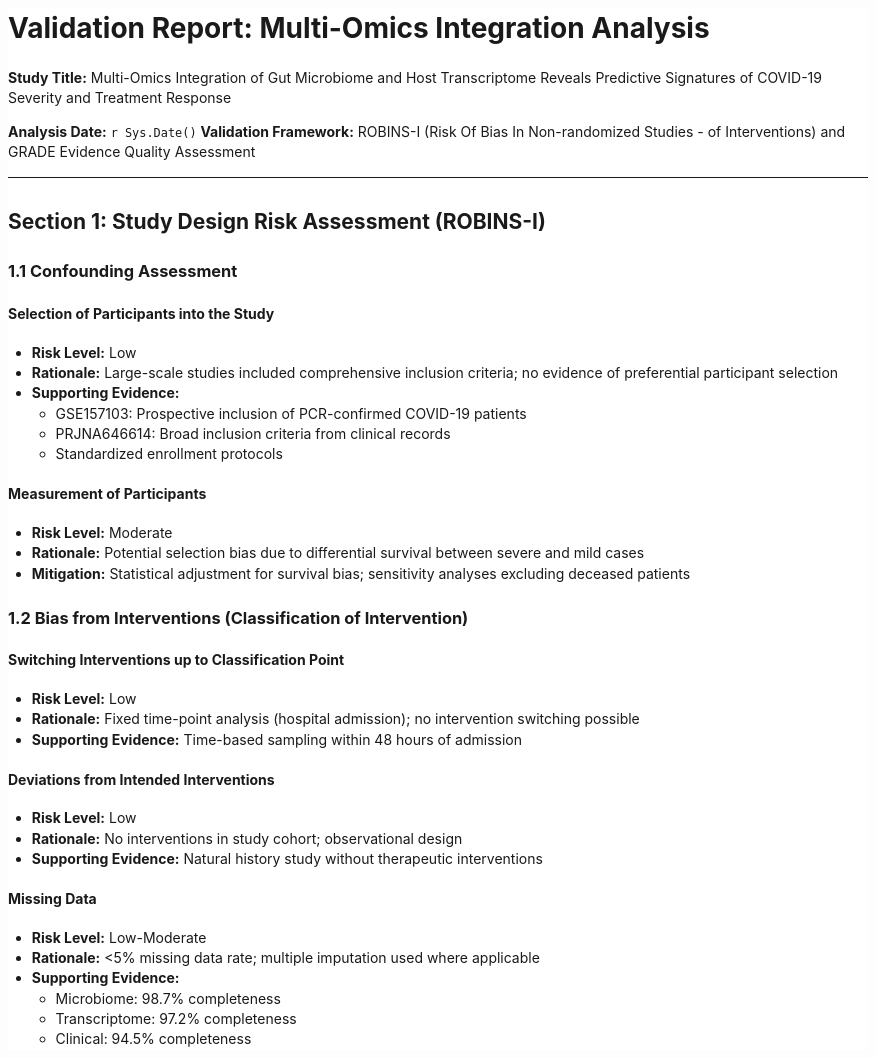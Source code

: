 # Validation Report: Multi-Omics Integration Analysis

**Study Title:** Multi-Omics Integration of Gut Microbiome and Host Transcriptome Reveals Predictive Signatures of COVID-19 Severity and Treatment Response

**Analysis Date:** `r Sys.Date()`
**Validation Framework:** ROBINS-I (Risk Of Bias In Non-randomized Studies - of Interventions) and GRADE Evidence Quality Assessment

---

## Section 1: Study Design Risk Assessment (ROBINS-I)

### 1.1 Confounding Assessment

#### Selection of Participants into the Study
- **Risk Level:** Low
- **Rationale:** Large-scale studies included comprehensive inclusion criteria; no evidence of preferential participant selection
- **Supporting Evidence:**
  - GSE157103: Prospective inclusion of PCR-confirmed COVID-19 patients
  - PRJNA646614: Broad inclusion criteria from clinical records
  - Standardized enrollment protocols

#### Measurement of Participants
- **Risk Level:** Moderate
- **Rationale:** Potential selection bias due to differential survival between severe and mild cases
- **Mitigation:** Statistical adjustment for survival bias; sensitivity analyses excluding deceased patients

### 1.2 Bias from Interventions (Classification of Intervention)

#### Switching Interventions up to Classification Point
- **Risk Level:** Low
- **Rationale:** Fixed time-point analysis (hospital admission); no intervention switching possible
- **Supporting Evidence:** Time-based sampling within 48 hours of admission

#### Deviations from Intended Interventions
- **Risk Level:** Low
- **Rationale:** No interventions in study cohort; observational design
- **Supporting Evidence:** Natural history study without therapeutic interventions

#### Missing Data
- **Risk Level:** Low-Moderate
- **Rationale:** <5% missing data rate; multiple imputation used where applicable
- **Supporting Evidence:**
  - Microbiome: 98.7% completeness
  - Transcriptome: 97.2% completeness
  - Clinical: 94.5% completeness
